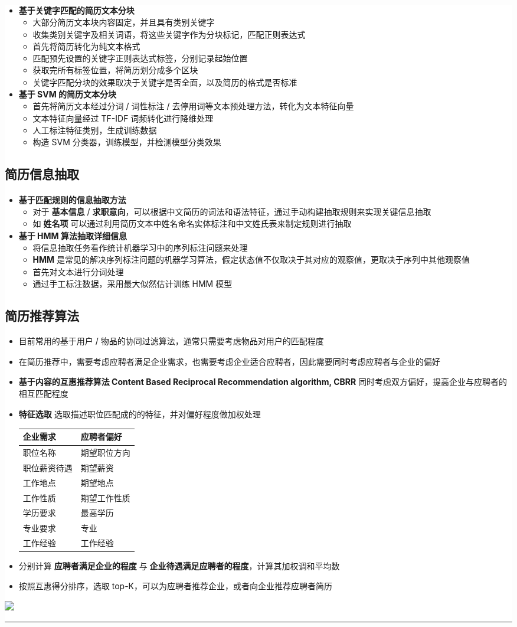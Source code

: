   - **基于关键字匹配的简历文本分块**
    - 大部分简历文本块内容固定，并且具有类别关键字
    - 收集类别关键字及相关词语，将这些关键字作为分块标记，匹配正则表达式
    - 首先将简历转化为纯文本格式
    - 匹配预先设置的关键字正则表达式标签，分别记录起始位置
    - 获取完所有标签位置，将简历划分成多个区块
    - 关键字匹配分块的效果取决于关键字是否全面，以及简历的格式是否标准
  - **基于 SVM 的简历文本分块**
    - 首先将简历文本经过分词 / 词性标注 / 去停用词等文本预处理方法，转化为文本特征向量
    - 文本特征向量经过 TF-IDF 词频转化进行降维处理
    - 人工标注特征类别，生成训练数据
    - 构造 SVM 分类器，训练模型，并检测模型分类效果
## 简历信息抽取
  - **基于匹配规则的信息抽取方法**
    - 对于 **基本信息** / **求职意向**，可以根据中文简历的词法和语法特征，通过手动构建抽取规则来实现关键信息抽取
    - 如 **姓名项** 可以通过利用简历文本中姓名命名实体标注和中文姓氏表来制定规则进行抽取
  - **基于 HMM 算法抽取详细信息**
    - 将信息抽取任务看作统计机器学习中的序列标注问题来处理
    - **HMM** 是常见的解决序列标注问题的机器学习算法，假定状态值不仅取决于其对应的观察值，更取决于序列中其他观察值
    - 首先对文本进行分词处理
    - 通过手工标注数据，采用最大似然估计训练 HMM 模型
## 简历推荐算法
  - 目前常用的基于用户 / 物品的协同过滤算法，通常只需要考虑物品对用户的匹配程度
  - 在简历推荐中，需要考虑应聘者满足企业需求，也需要考虑企业适合应聘者，因此需要同时考虑应聘者与企业的偏好
  - **基于内容的互惠推荐算法 Content Based Reciprocal Recommendation algorithm, CBRR** 同时考虑双方偏好，提高企业与应聘者的相互匹配程度
  - **特征选取** 选取描述职位匹配成的的特征，并对偏好程度做加权处理

    | 企业需求     | 应聘者偏好   |
    | ------------ | ------------ |
    | 职位名称     | 期望职位方向 |
    | 职位薪资待遇 | 期望薪资     |
    | 工作地点     | 期望地点     |
    | 工作性质     | 期望工作性质 |
    | 学历要求     | 最高学历     |
    | 专业要求     | 专业         |
    | 工作经验     | 工作经验     |

  - 分别计算 **应聘者满足企业的程度** 与 **企业待遇满足应聘者的程度**，计算其加权调和平均数
  - 按照互惠得分排序，选取 top-K，可以为应聘者推荐企业，或者向企业推荐应聘者简历

  ![](images/resume_recomm.png)
***
